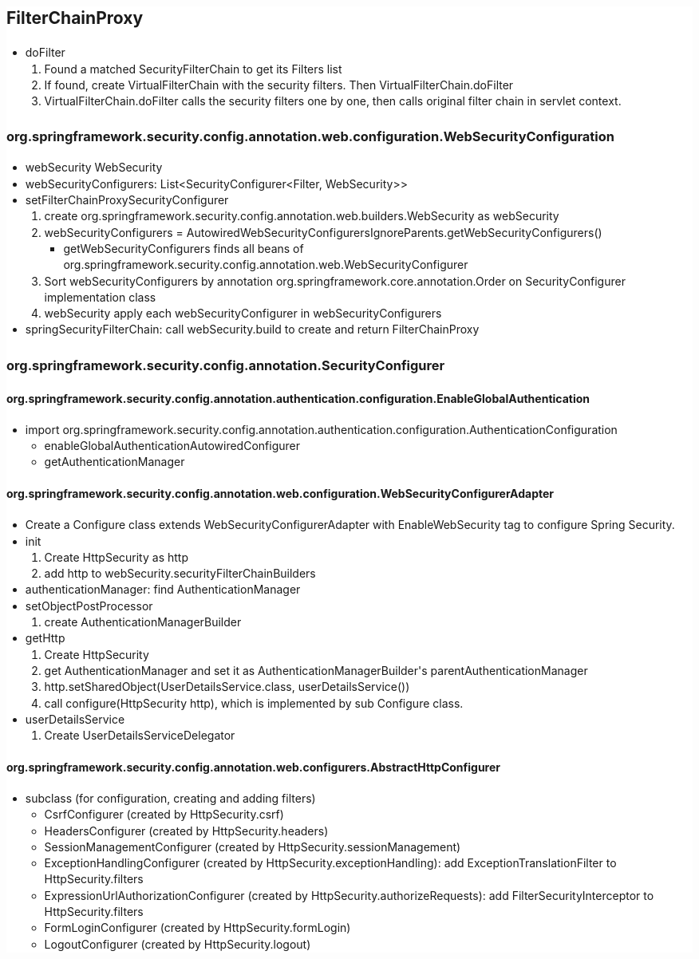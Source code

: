 ## FilterChainProxy
* doFilter
  1. Found a matched SecurityFilterChain to get its Filters list
  2. If found, create VirtualFilterChain with the security filters. Then VirtualFilterChain.doFilter 
  3. VirtualFilterChain.doFilter calls the security filters one by one, then calls original filter chain in servlet context.
### org.springframework.security.config.annotation.web.configuration.WebSecurityConfiguration
* webSecurity WebSecurity
* webSecurityConfigurers: List<SecurityConfigurer<Filter, WebSecurity>>
* setFilterChainProxySecurityConfigurer
    1. create org.springframework.security.config.annotation.web.builders.WebSecurity as webSecurity
    2. webSecurityConfigurers = AutowiredWebSecurityConfigurersIgnoreParents.getWebSecurityConfigurers()
        * getWebSecurityConfigurers finds all beans of org.springframework.security.config.annotation.web.WebSecurityConfigurer
    3. Sort webSecurityConfigurers by annotation org.springframework.core.annotation.Order on SecurityConfigurer implementation class
    4. webSecurity apply each webSecurityConfigurer in webSecurityConfigurers
* springSecurityFilterChain: call webSecurity.build to create and return FilterChainProxy
### org.springframework.security.config.annotation.SecurityConfigurer
#### org.springframework.security.config.annotation.authentication.configuration.EnableGlobalAuthentication
* import org.springframework.security.config.annotation.authentication.configuration.AuthenticationConfiguration
  * enableGlobalAuthenticationAutowiredConfigurer
  * getAuthenticationManager
#### org.springframework.security.config.annotation.web.configuration.WebSecurityConfigurerAdapter
* Create a Configure class extends WebSecurityConfigurerAdapter with EnableWebSecurity tag to configure Spring Security.
* init
    1. Create HttpSecurity as http
    2. add http to webSecurity.securityFilterChainBuilders
* authenticationManager: find AuthenticationManager
* setObjectPostProcessor
  1. create AuthenticationManagerBuilder
* getHttp
    1. Create HttpSecurity
    2. get AuthenticationManager and set it as AuthenticationManagerBuilder's parentAuthenticationManager
    3. http.setSharedObject(UserDetailsService.class, userDetailsService())
    4. call configure(HttpSecurity http), which is implemented by sub Configure class.
* userDetailsService
    1. Create UserDetailsServiceDelegator

#### org.springframework.security.config.annotation.web.configurers.AbstractHttpConfigurer
* subclass (for configuration, creating and adding filters)
  * CsrfConfigurer (created by HttpSecurity.csrf)
  * HeadersConfigurer (created by HttpSecurity.headers)
  * SessionManagementConfigurer (created by HttpSecurity.sessionManagement)
  * ExceptionHandlingConfigurer (created by HttpSecurity.exceptionHandling): add ExceptionTranslationFilter to HttpSecurity.filters
  * ExpressionUrlAuthorizationConfigurer (created by HttpSecurity.authorizeRequests): add FilterSecurityInterceptor to HttpSecurity.filters
  * FormLoginConfigurer (created by HttpSecurity.formLogin)
  * LogoutConfigurer (created by HttpSecurity.logout)